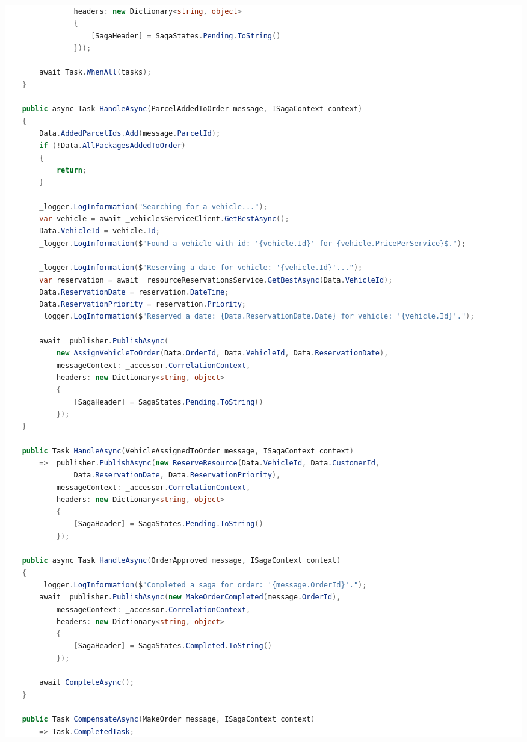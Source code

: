 ``` csharp
                headers: new Dictionary<string, object>
                {
                    [SagaHeader] = SagaStates.Pending.ToString()
                }));

        await Task.WhenAll(tasks);
    }

    public async Task HandleAsync(ParcelAddedToOrder message, ISagaContext context)
    {
        Data.AddedParcelIds.Add(message.ParcelId);
        if (!Data.AllPackagesAddedToOrder)
        {
            return;
        }

        _logger.LogInformation("Searching for a vehicle...");
        var vehicle = await _vehiclesServiceClient.GetBestAsync();
        Data.VehicleId = vehicle.Id;
        _logger.LogInformation($"Found a vehicle with id: '{vehicle.Id}' for {vehicle.PricePerService}$.");

        _logger.LogInformation($"Reserving a date for vehicle: '{vehicle.Id}'...");
        var reservation = await _resourceReservationsService.GetBestAsync(Data.VehicleId);
        Data.ReservationDate = reservation.DateTime;
        Data.ReservationPriority = reservation.Priority;
        _logger.LogInformation($"Reserved a date: {Data.ReservationDate.Date} for vehicle: '{vehicle.Id}'.");

        await _publisher.PublishAsync(
            new AssignVehicleToOrder(Data.OrderId, Data.VehicleId, Data.ReservationDate),
            messageContext: _accessor.CorrelationContext,
            headers: new Dictionary<string, object>
            {
                [SagaHeader] = SagaStates.Pending.ToString()
            });
    }

    public Task HandleAsync(VehicleAssignedToOrder message, ISagaContext context)
        => _publisher.PublishAsync(new ReserveResource(Data.VehicleId, Data.CustomerId,
                Data.ReservationDate, Data.ReservationPriority),
            messageContext: _accessor.CorrelationContext,
            headers: new Dictionary<string, object>
            {
                [SagaHeader] = SagaStates.Pending.ToString()
            });

    public async Task HandleAsync(OrderApproved message, ISagaContext context)
    {
        _logger.LogInformation($"Completed a saga for order: '{message.OrderId}'.");
        await _publisher.PublishAsync(new MakeOrderCompleted(message.OrderId),
            messageContext: _accessor.CorrelationContext,
            headers: new Dictionary<string, object>
            {
                [SagaHeader] = SagaStates.Completed.ToString()
            });

        await CompleteAsync();
    }

    public Task CompensateAsync(MakeOrder message, ISagaContext context)
        => Task.CompletedTask;

```